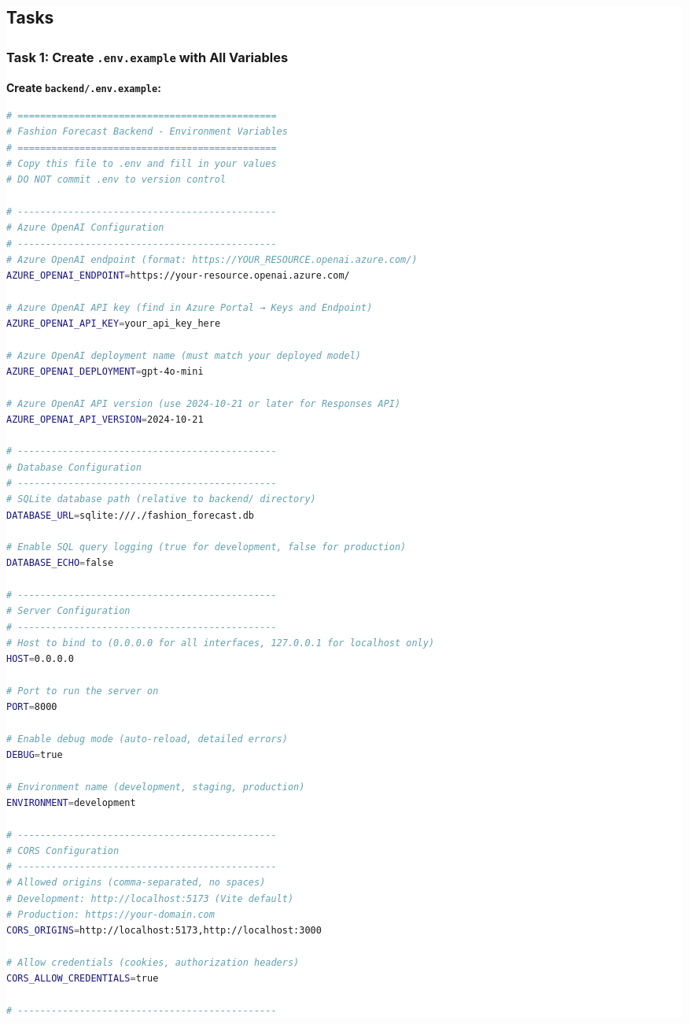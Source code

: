 ## Tasks

### Task 1: Create `.env.example` with All Variables

**Create `backend/.env.example`:**
```bash
# ==============================================
# Fashion Forecast Backend - Environment Variables
# ==============================================
# Copy this file to .env and fill in your values
# DO NOT commit .env to version control

# ----------------------------------------------
# Azure OpenAI Configuration
# ----------------------------------------------
# Azure OpenAI endpoint (format: https://YOUR_RESOURCE.openai.azure.com/)
AZURE_OPENAI_ENDPOINT=https://your-resource.openai.azure.com/

# Azure OpenAI API key (find in Azure Portal → Keys and Endpoint)
AZURE_OPENAI_API_KEY=your_api_key_here

# Azure OpenAI deployment name (must match your deployed model)
AZURE_OPENAI_DEPLOYMENT=gpt-4o-mini

# Azure OpenAI API version (use 2024-10-21 or later for Responses API)
AZURE_OPENAI_API_VERSION=2024-10-21

# ----------------------------------------------
# Database Configuration
# ----------------------------------------------
# SQLite database path (relative to backend/ directory)
DATABASE_URL=sqlite:///./fashion_forecast.db

# Enable SQL query logging (true for development, false for production)
DATABASE_ECHO=false

# ----------------------------------------------
# Server Configuration
# ----------------------------------------------
# Host to bind to (0.0.0.0 for all interfaces, 127.0.0.1 for localhost only)
HOST=0.0.0.0

# Port to run the server on
PORT=8000

# Enable debug mode (auto-reload, detailed errors)
DEBUG=true

# Environment name (development, staging, production)
ENVIRONMENT=development

# ----------------------------------------------
# CORS Configuration
# ----------------------------------------------
# Allowed origins (comma-separated, no spaces)
# Development: http://localhost:5173 (Vite default)
# Production: https://your-domain.com
CORS_ORIGINS=http://localhost:5173,http://localhost:3000

# Allow credentials (cookies, authorization headers)
CORS_ALLOW_CREDENTIALS=true

# ----------------------------------------------
```